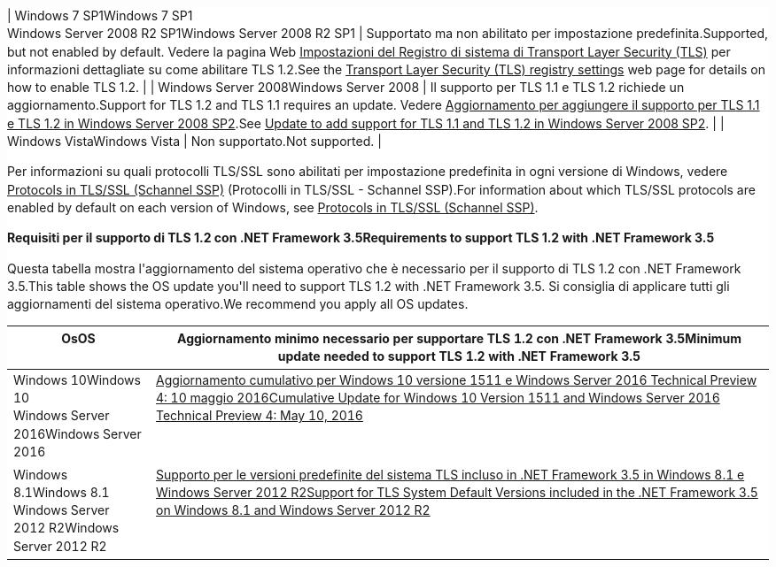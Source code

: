 | <span data-ttu-id="9535f-312">Windows 7 SP1</span><span class="sxs-lookup"><span data-stu-id="9535f-312">Windows 7 SP1</span></span><br><span data-ttu-id="9535f-313">Windows Server 2008 R2 SP1</span><span class="sxs-lookup"><span data-stu-id="9535f-313">Windows Server 2008 R2 SP1</span></span> | <span data-ttu-id="9535f-314">Supportato ma non abilitato per impostazione predefinita.</span><span class="sxs-lookup"><span data-stu-id="9535f-314">Supported, but not enabled by default.</span></span> <span data-ttu-id="9535f-315">Vedere la pagina Web [Impostazioni del Registro di sistema di Transport Layer Security (TLS)](/windows-server/security/tls/tls-registry-settings) per informazioni dettagliate su come abilitare TLS 1.2.</span><span class="sxs-lookup"><span data-stu-id="9535f-315">See the [Transport Layer Security (TLS) registry settings](/windows-server/security/tls/tls-registry-settings) web page for details on how to enable TLS 1.2.</span></span> |
| <span data-ttu-id="9535f-316">Windows Server 2008</span><span class="sxs-lookup"><span data-stu-id="9535f-316">Windows Server 2008</span></span> | <span data-ttu-id="9535f-317">Il supporto per TLS 1.1 e TLS 1.2 richiede un aggiornamento.</span><span class="sxs-lookup"><span data-stu-id="9535f-317">Support for TLS 1.2 and TLS 1.1 requires an update.</span></span> <span data-ttu-id="9535f-318">Vedere [Aggiornamento per aggiungere il supporto per TLS 1.1 e TLS 1.2 in Windows Server 2008 SP2](https://support.microsoft.com/help/4019276/update-to-add-support-for-tls-1-1-and-tls-1-2-in-windows-server-2008-s).</span><span class="sxs-lookup"><span data-stu-id="9535f-318">See [Update to add support for TLS 1.1 and TLS 1.2 in Windows Server 2008 SP2](https://support.microsoft.com/help/4019276/update-to-add-support-for-tls-1-1-and-tls-1-2-in-windows-server-2008-s).</span></span> |
| <span data-ttu-id="9535f-319">Windows Vista</span><span class="sxs-lookup"><span data-stu-id="9535f-319">Windows Vista</span></span> | <span data-ttu-id="9535f-320">Non supportato.</span><span class="sxs-lookup"><span data-stu-id="9535f-320">Not supported.</span></span> |

<span data-ttu-id="9535f-321">Per informazioni su quali protocolli TLS/SSL sono abilitati per impostazione predefinita in ogni versione di Windows, vedere [Protocols in TLS/SSL (Schannel SSP)](/windows/desktop/SecAuthN/protocols-in-tls-ssl--schannel-ssp-) (Protocolli in TLS/SSL - Schannel SSP).</span><span class="sxs-lookup"><span data-stu-id="9535f-321">For information about which TLS/SSL protocols are enabled by default on each version of Windows, see [Protocols in TLS/SSL (Schannel SSP)](/windows/desktop/SecAuthN/protocols-in-tls-ssl--schannel-ssp-).</span></span>

<span data-ttu-id="9535f-322">**Requisiti per il supporto di TLS 1.2 con .NET Framework 3.5**</span><span class="sxs-lookup"><span data-stu-id="9535f-322">**Requirements to support TLS 1.2 with .NET Framework 3.5**</span></span>

<span data-ttu-id="9535f-323">Questa tabella mostra l'aggiornamento del sistema operativo che è necessario per il supporto di TLS 1.2 con .NET Framework 3.5.</span><span class="sxs-lookup"><span data-stu-id="9535f-323">This table shows the OS update you'll need to support TLS 1.2 with .NET Framework 3.5.</span></span> <span data-ttu-id="9535f-324">Si consiglia di applicare tutti gli aggiornamenti del sistema operativo.</span><span class="sxs-lookup"><span data-stu-id="9535f-324">We recommend you apply all OS updates.</span></span>

| <span data-ttu-id="9535f-325">**Os**</span><span class="sxs-lookup"><span data-stu-id="9535f-325">**OS**</span></span> | <span data-ttu-id="9535f-326">**Aggiornamento minimo necessario per supportare TLS 1.2 con .NET Framework 3.5**</span><span class="sxs-lookup"><span data-stu-id="9535f-326">**Minimum update needed to support TLS 1.2 with .NET Framework 3.5**</span></span> |
| --- | --- |
| <span data-ttu-id="9535f-327">Windows 10</span><span class="sxs-lookup"><span data-stu-id="9535f-327">Windows 10</span></span><br><span data-ttu-id="9535f-328">Windows Server 2016</span><span class="sxs-lookup"><span data-stu-id="9535f-328">Windows Server 2016</span></span> | [<span data-ttu-id="9535f-329">Aggiornamento cumulativo per Windows 10 versione 1511 e Windows Server 2016 Technical Preview 4: 10 maggio 2016</span><span class="sxs-lookup"><span data-stu-id="9535f-329">Cumulative Update for Windows 10 Version 1511 and Windows Server 2016 Technical Preview 4: May 10, 2016</span></span>](https://support.microsoft.com/help/3156421/cumulative-update-for-windows-10-version-1511-and-windows-server-2016) |
| <span data-ttu-id="9535f-330">Windows 8.1</span><span class="sxs-lookup"><span data-stu-id="9535f-330">Windows 8.1</span></span><br><span data-ttu-id="9535f-331">Windows Server 2012 R2</span><span class="sxs-lookup"><span data-stu-id="9535f-331">Windows Server 2012 R2</span></span> | [<span data-ttu-id="9535f-332">Supporto per le versioni predefinite del sistema TLS incluso in .NET Framework 3.5 in Windows 8.1 e Windows Server 2012 R2</span><span class="sxs-lookup"><span data-stu-id="9535f-332">Support for TLS System Default Versions included in the .NET Framework 3.5 on Windows 8.1 and Windows Server 2012 R2</span></span>](https://support.microsoft.com/help/3154520/support-for-tls-system-default-versions-included-in-the--net-framework) |